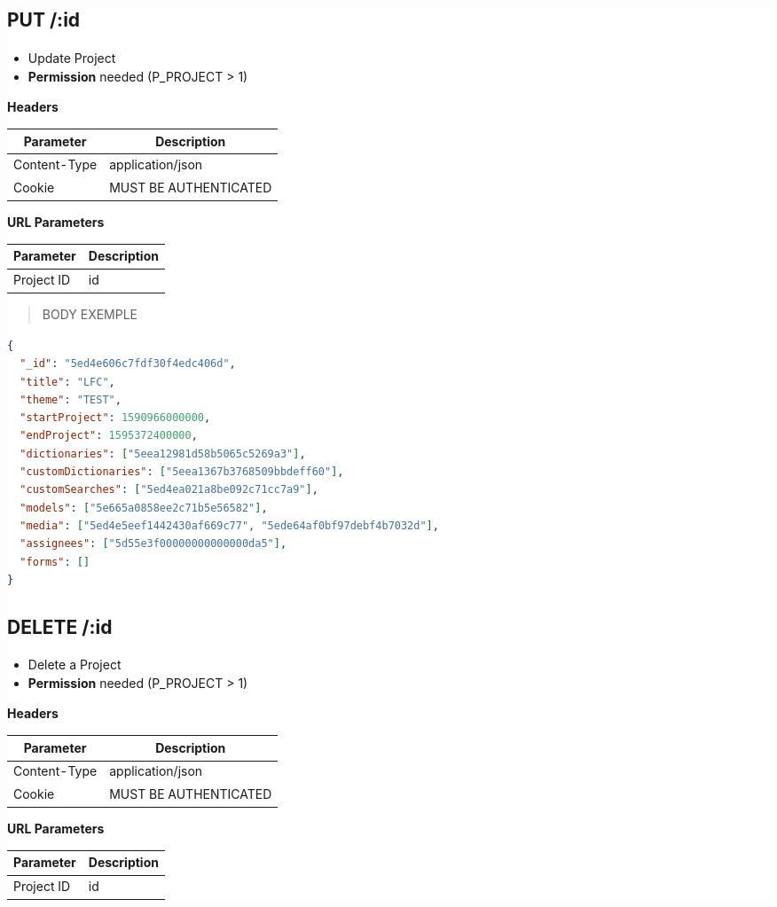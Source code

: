 ## PUT **/:id**

- Update Project
- **Permission** needed (P_PROJECT > 1)

**Headers**

| Parameter    | Description           |
| ------------ | --------------------- |
| Content-Type | application/json      |
| Cookie       | MUST BE AUTHENTICATED |

**URL Parameters**

| Parameter  | Description |
| ---------- | ----------- |
| Project ID | id          |

> BODY EXEMPLE

```json
{
  "_id": "5ed4e606c7fdf30f4edc406d",
  "title": "LFC",
  "theme": "TEST",
  "startProject": 1590966000000,
  "endProject": 1595372400000,
  "dictionaries": ["5eea12981d58b5065c5269a3"],
  "customDictionaries": ["5eea1367b3768509bbdeff60"],
  "customSearches": ["5ed4ea021a8be092c71cc7a9"],
  "models": ["5e665a0858ee2c71b5e56582"],
  "media": ["5ed4e5eef1442430af669c77", "5ede64af0bf97debf4b7032d"],
  "assignees": ["5d55e3f00000000000000da5"],
  "forms": []
}
```

## DELETE **/:id**

- Delete a Project
- **Permission** needed (P_PROJECT > 1)

**Headers**

| Parameter    | Description           |
| ------------ | --------------------- |
| Content-Type | application/json      |
| Cookie       | MUST BE AUTHENTICATED |

**URL Parameters**

| Parameter  | Description |
| ---------- | ----------- |
| Project ID | id          |
